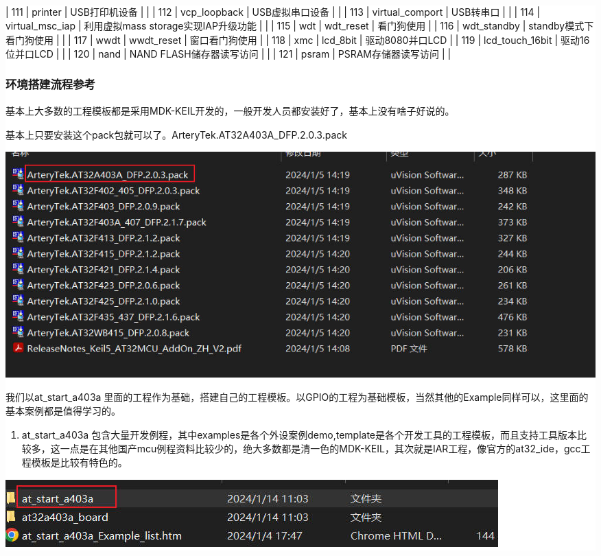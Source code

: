 | 111      | printer                          | USB打印机设备                          |                                       |
| 112      | vcp_loopback                     | USB虚拟串口设备                        |                                       |
| 113      | virtual_comport                  | USB转串口                              |                                       |
| 114      | virtual_msc_iap                  | 利用虚拟mass storage实现IAP升级功能    |                                       |
| 115      | wdt                              | wdt_reset                              | 看门狗使用                            |
| 116      | wdt_standby                      | standby模式下看门狗使用                |                                       |
| 117      | wwdt                             | wwdt_reset                             | 窗口看门狗使用                        |
| 118      | xmc                              | lcd_8bit                               | 驱动8080并口LCD                       |
| 119      | lcd_touch_16bit                  | 驱动16位并口LCD                        |                                       |
| 120      | nand                             | NAND FLASH储存器读写访问               |                                       |
| 121      | psram                            | PSRAM存储器读写访问                    |                                       |

###  环境搭建流程参考

基本上大多数的工程模板都是采用MDK-KEIL开发的，一般开发人员都安装好了，基本上没有啥子好说的。

基本上只要安装这个pack包就可以了。ArteryTek.AT32A403A_DFP.2.0.3.pack

![](pic/at-01-09.jpg)

我们以at_start_a403a 里面的工程作为基础，搭建自己的工程模板。以GPIO的工程为基础模板，当然其他的Example同样可以，这里面的基本案例都是值得学习的。

1. at_start_a403a 包含大量开发例程，其中examples是各个外设案例demo,template是各个开发工具的工程模板，而且支持工具版本比较多，这一点是在其他国产mcu例程资料比较少的，绝大多数都是清一色的MDK-KEIL，其次就是IAR工程，像官方的at32_ide，gcc工程模板是比较有特色的。

![](pic/at-01-10.jpg)
